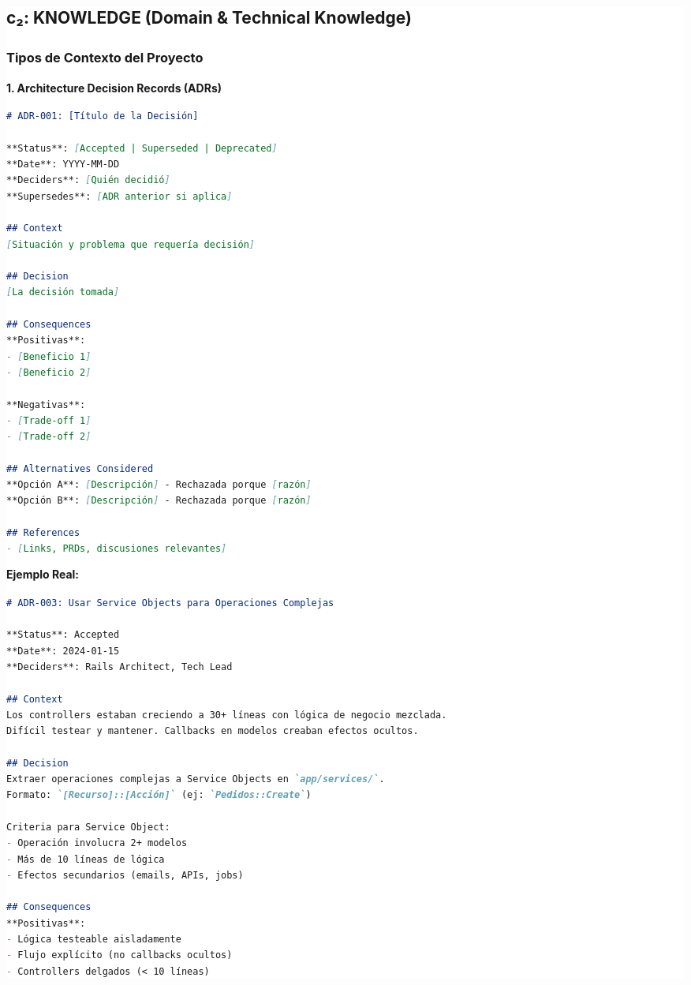 
## c₂: KNOWLEDGE (Domain & Technical Knowledge)

### Tipos de Contexto del Proyecto

**1. Architecture Decision Records (ADRs)**

```markdown
# ADR-001: [Título de la Decisión]

**Status**: [Accepted | Superseded | Deprecated]
**Date**: YYYY-MM-DD
**Deciders**: [Quién decidió]
**Supersedes**: [ADR anterior si aplica]

## Context
[Situación y problema que requería decisión]

## Decision
[La decisión tomada]

## Consequences
**Positivas**:
- [Beneficio 1]
- [Beneficio 2]

**Negativas**:
- [Trade-off 1]
- [Trade-off 2]

## Alternatives Considered
**Opción A**: [Descripción] - Rechazada porque [razón]
**Opción B**: [Descripción] - Rechazada porque [razón]

## References
- [Links, PRDs, discusiones relevantes]
```

**Ejemplo Real:**
```markdown
# ADR-003: Usar Service Objects para Operaciones Complejas

**Status**: Accepted
**Date**: 2024-01-15
**Deciders**: Rails Architect, Tech Lead

## Context
Los controllers estaban creciendo a 30+ líneas con lógica de negocio mezclada.
Difícil testear y mantener. Callbacks en modelos creaban efectos ocultos.

## Decision
Extraer operaciones complejas a Service Objects en `app/services/`.
Formato: `[Recurso]::[Acción]` (ej: `Pedidos::Create`)

Criteria para Service Object:
- Operación involucra 2+ modelos
- Más de 10 líneas de lógica
- Efectos secundarios (emails, APIs, jobs)

## Consequences
**Positivas**:
- Lógica testeable aisladamente
- Flujo explícito (no callbacks ocultos)
- Controllers delgados (< 10 líneas)

```